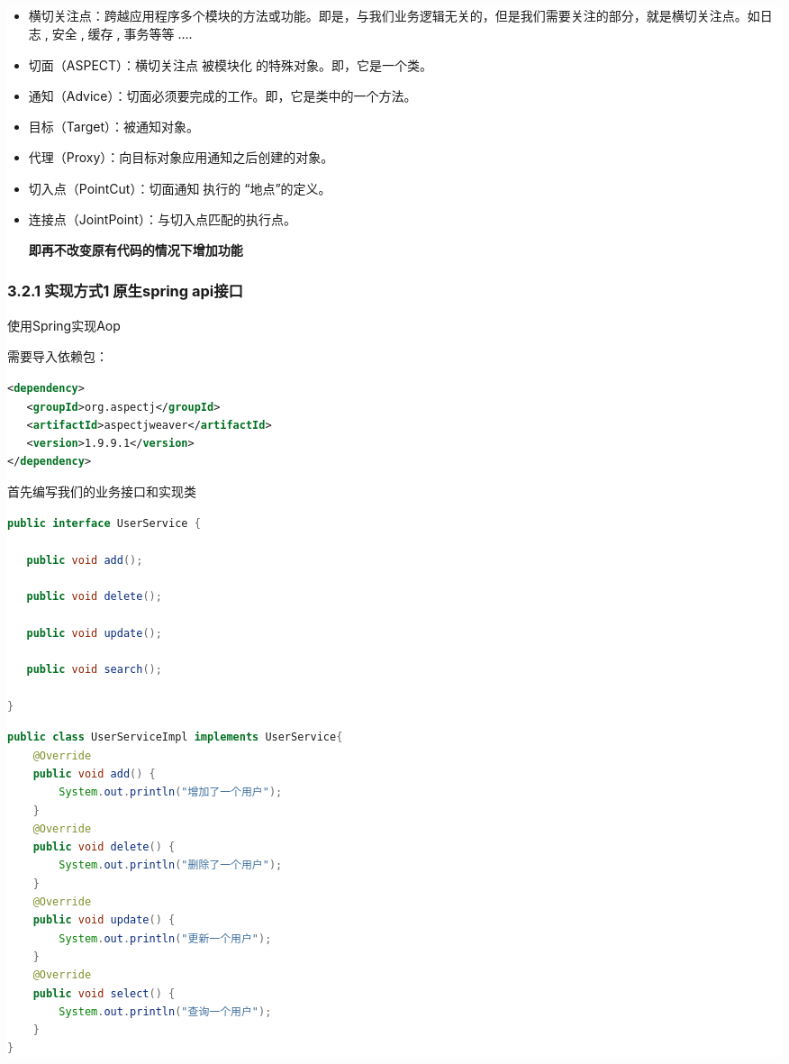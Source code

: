 

- 横切关注点：跨越应用程序多个模块的方法或功能。即是，与我们业务逻辑无关的，但是我们需要关注的部分，就是横切关注点。如日志 , 安全 , 缓存 , 事务等等 ....

- 切面（ASPECT）：横切关注点 被模块化 的特殊对象。即，它是一个类。

- 通知（Advice）：切面必须要完成的工作。即，它是类中的一个方法。

- 目标（Target）：被通知对象。

- 代理（Proxy）：向目标对象应用通知之后创建的对象。

- 切入点（PointCut）：切面通知 执行的 “地点”的定义。

- 连接点（JointPoint）：与切入点匹配的执行点。

  **即再不改变原有代码的情况下增加功能**

### 3.2.1 实现方式1 原生spring api接口

使用Spring实现Aop

需要导入依赖包：

```xml
<dependency>
   <groupId>org.aspectj</groupId>
   <artifactId>aspectjweaver</artifactId>
   <version>1.9.9.1</version>
</dependency>
```

首先编写我们的业务接口和实现类

```java
public interface UserService {

   public void add();

   public void delete();

   public void update();

   public void search();

}
```

```java
public class UserServiceImpl implements UserService{
    @Override
    public void add() {
        System.out.println("增加了一个用户");
    }
    @Override
    public void delete() {
        System.out.println("删除了一个用户");
    }
    @Override
    public void update() {
        System.out.println("更新一个用户");
    }
    @Override
    public void select() {
        System.out.println("查询一个用户");
    }
}
```
